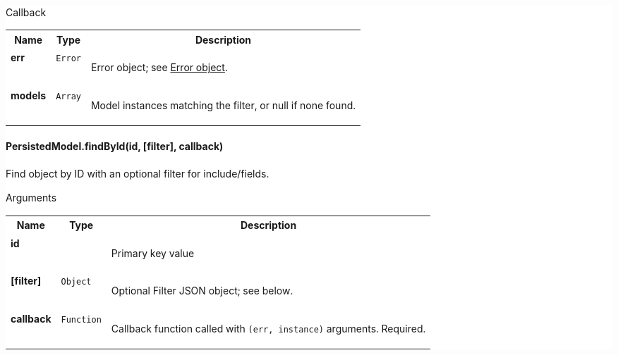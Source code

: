 Callback

<table>
  <tbody>
    <tr>
      <th>Name</th>
      <th>Type</th>
      <th>Description</th>
    </tr>
    <tr>
      <td><strong class="code-arg-name">err</strong></td>
      <td><code>Error</code></td>
      <td>
        <p>Error object; see <a href="http://docs.strongloop.com/display/LB/Error+object">Error object</a>.</p>
      </td>
    </tr>
    <tr>
      <td><strong class="code-arg-name">models</strong></td>
      <td><code>Array</code></td>
      <td>
        <p>Model instances matching the filter, or null if none found.</p>
      </td>
    </tr>
  </tbody>
</table>

</section>

<section class="code-doc ">

#### PersistedModel.findById(id, [filter], callback)

Find object by ID with an optional filter for include/fields.

Arguments

<table>
  <tbody>
    <tr>
      <th>Name</th>
      <th>Type</th>
      <th>Description</th>
    </tr>
    <tr>
      <td><strong class="code-arg-name">id</strong></td>
      <td><code></code></td>
      <td>
        <p>Primary key value</p>
      </td>
    </tr>
    <tr>
      <td><strong class="code-arg-name">[filter]</strong></td>
      <td><code>Object</code></td>
      <td>
        <p>Optional Filter JSON object; see below.</p>
      </td>
    </tr>
    <tr>
      <td><strong class="code-arg-name">callback</strong></td>
      <td><code>Function</code></td>
      <td>
        <p>Callback function called with <code>(err, instance)</code> arguments. Required.</p>
      </td>
    </tr>
  </tbody>